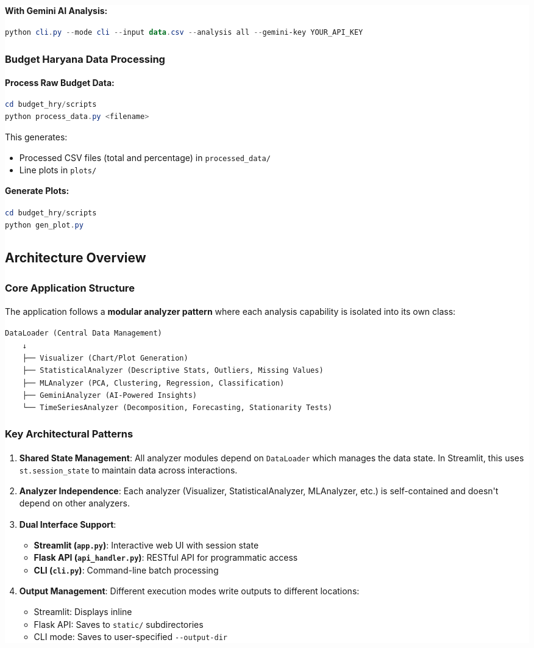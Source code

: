 **With Gemini AI Analysis:**
```powershell
python cli.py --mode cli --input data.csv --analysis all --gemini-key YOUR_API_KEY
```

### Budget Haryana Data Processing

**Process Raw Budget Data:**
```powershell
cd budget_hry/scripts
python process_data.py <filename>
```
This generates:
- Processed CSV files (total and percentage) in `processed_data/`
- Line plots in `plots/`

**Generate Plots:**
```powershell
cd budget_hry/scripts
python gen_plot.py
```

## Architecture Overview

### Core Application Structure

The application follows a **modular analyzer pattern** where each analysis capability is isolated into its own class:

```
DataLoader (Central Data Management)
    ↓
    ├── Visualizer (Chart/Plot Generation)
    ├── StatisticalAnalyzer (Descriptive Stats, Outliers, Missing Values)
    ├── MLAnalyzer (PCA, Clustering, Regression, Classification)
    ├── GeminiAnalyzer (AI-Powered Insights)
    └── TimeSeriesAnalyzer (Decomposition, Forecasting, Stationarity Tests)
```

### Key Architectural Patterns

1. **Shared State Management**: All analyzer modules depend on `DataLoader` which manages the data state. In Streamlit, this uses `st.session_state` to maintain data across interactions.

2. **Analyzer Independence**: Each analyzer (Visualizer, StatisticalAnalyzer, MLAnalyzer, etc.) is self-contained and doesn't depend on other analyzers.

3. **Dual Interface Support**: 
   - **Streamlit (`app.py`)**: Interactive web UI with session state
   - **Flask API (`api_handler.py`)**: RESTful API for programmatic access
   - **CLI (`cli.py`)**: Command-line batch processing

4. **Output Management**: Different execution modes write outputs to different locations:
   - Streamlit: Displays inline
   - Flask API: Saves to `static/` subdirectories
   - CLI mode: Saves to user-specified `--output-dir`
